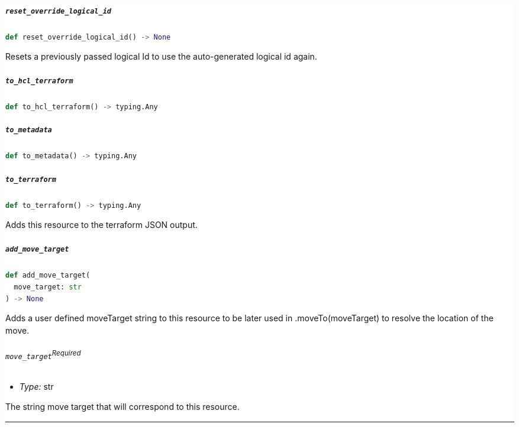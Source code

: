 
##### `reset_override_logical_id` <a name="reset_override_logical_id" id="@cdktf/provider-pagerduty.webhookSubscription.WebhookSubscription.resetOverrideLogicalId"></a>

```python
def reset_override_logical_id() -> None
```

Resets a previously passed logical Id to use the auto-generated logical id again.

##### `to_hcl_terraform` <a name="to_hcl_terraform" id="@cdktf/provider-pagerduty.webhookSubscription.WebhookSubscription.toHclTerraform"></a>

```python
def to_hcl_terraform() -> typing.Any
```

##### `to_metadata` <a name="to_metadata" id="@cdktf/provider-pagerduty.webhookSubscription.WebhookSubscription.toMetadata"></a>

```python
def to_metadata() -> typing.Any
```

##### `to_terraform` <a name="to_terraform" id="@cdktf/provider-pagerduty.webhookSubscription.WebhookSubscription.toTerraform"></a>

```python
def to_terraform() -> typing.Any
```

Adds this resource to the terraform JSON output.

##### `add_move_target` <a name="add_move_target" id="@cdktf/provider-pagerduty.webhookSubscription.WebhookSubscription.addMoveTarget"></a>

```python
def add_move_target(
  move_target: str
) -> None
```

Adds a user defined moveTarget string to this resource to be later used in .moveTo(moveTarget) to resolve the location of the move.

###### `move_target`<sup>Required</sup> <a name="move_target" id="@cdktf/provider-pagerduty.webhookSubscription.WebhookSubscription.addMoveTarget.parameter.moveTarget"></a>

- *Type:* str

The string move target that will correspond to this resource.

---
